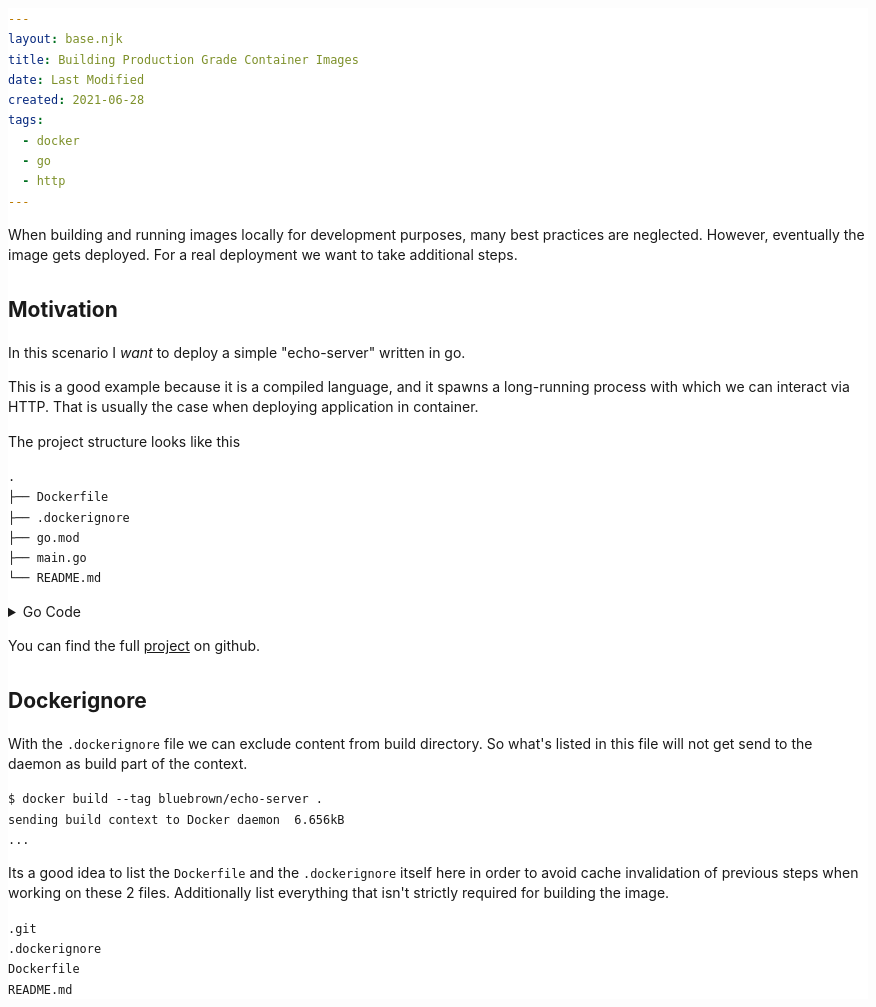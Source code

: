 ```yaml
---
layout: base.njk
title: Building Production Grade Container Images
date: Last Modified
created: 2021-06-28
tags:
  - docker
  - go
  - http
---
```


When building and running images locally for development purposes, many best practices are neglected. However, eventually the image gets deployed. For a real deployment we want to take additional steps.

## Motivation

In this scenario I *want* to deploy a simple "echo-server" written in go.

This is a good example because it is a compiled language, and it spawns a long-running process with which we can interact via HTTP. That is usually the case when deploying application in container.

The project structure looks like this

```shell
.
├── Dockerfile
├── .dockerignore
├── go.mod
├── main.go
└── README.md
```

<details><summary>Go Code </summary></details>

You can find the full [project](https://github.com/bluebrown/echo-server) on github.

## Dockerignore

With the `.dockerignore` file we can exclude content from build directory. So what's listed in this file will not get send to the daemon as build part of the  context.

```shell
$ docker build --tag bluebrown/echo-server .
sending build context to Docker daemon  6.656kB
...
```

Its a good idea to list the `Dockerfile` and the `.dockerignore` itself here in order to avoid cache invalidation of previous steps when working on these 2 files. Additionally list everything that isn't strictly required for building the image.

```shell
.git
.dockerignore
Dockerfile
README.md
```
